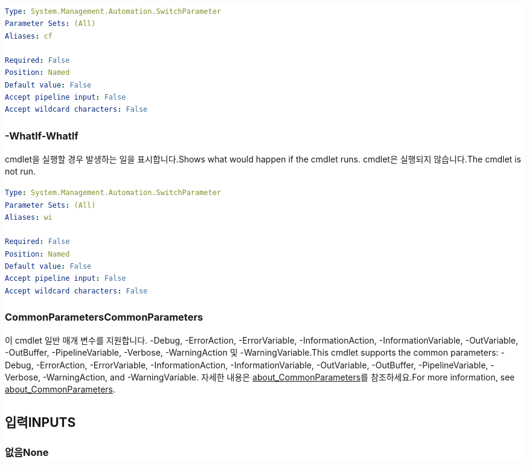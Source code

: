 ```yaml
Type: System.Management.Automation.SwitchParameter
Parameter Sets: (All)
Aliases: cf

Required: False
Position: Named
Default value: False
Accept pipeline input: False
Accept wildcard characters: False
```

### <span data-ttu-id="a59b2-292">-WhatIf</span><span class="sxs-lookup"><span data-stu-id="a59b2-292">-WhatIf</span></span>

<span data-ttu-id="a59b2-293">cmdlet을 실행할 경우 발생하는 일을 표시합니다.</span><span class="sxs-lookup"><span data-stu-id="a59b2-293">Shows what would happen if the cmdlet runs.</span></span> <span data-ttu-id="a59b2-294">cmdlet은 실행되지 않습니다.</span><span class="sxs-lookup"><span data-stu-id="a59b2-294">The cmdlet is not run.</span></span>

```yaml
Type: System.Management.Automation.SwitchParameter
Parameter Sets: (All)
Aliases: wi

Required: False
Position: Named
Default value: False
Accept pipeline input: False
Accept wildcard characters: False
```

### <span data-ttu-id="a59b2-295">CommonParameters</span><span class="sxs-lookup"><span data-stu-id="a59b2-295">CommonParameters</span></span>

<span data-ttu-id="a59b2-296">이 cmdlet 일반 매개 변수를 지원합니다. -Debug, -ErrorAction, -ErrorVariable, -InformationAction, -InformationVariable, -OutVariable, -OutBuffer, -PipelineVariable, -Verbose, -WarningAction 및 -WarningVariable.</span><span class="sxs-lookup"><span data-stu-id="a59b2-296">This cmdlet supports the common parameters: -Debug, -ErrorAction, -ErrorVariable, -InformationAction, -InformationVariable, -OutVariable, -OutBuffer, -PipelineVariable, -Verbose, -WarningAction, and -WarningVariable.</span></span> <span data-ttu-id="a59b2-297">자세한 내용은 [about_CommonParameters](https://go.microsoft.com/fwlink/?LinkID=113216)를 참조하세요.</span><span class="sxs-lookup"><span data-stu-id="a59b2-297">For more information, see [about_CommonParameters](https://go.microsoft.com/fwlink/?LinkID=113216).</span></span>

## <span data-ttu-id="a59b2-298">입력</span><span class="sxs-lookup"><span data-stu-id="a59b2-298">INPUTS</span></span>

### <span data-ttu-id="a59b2-299">없음</span><span class="sxs-lookup"><span data-stu-id="a59b2-299">None</span></span>
